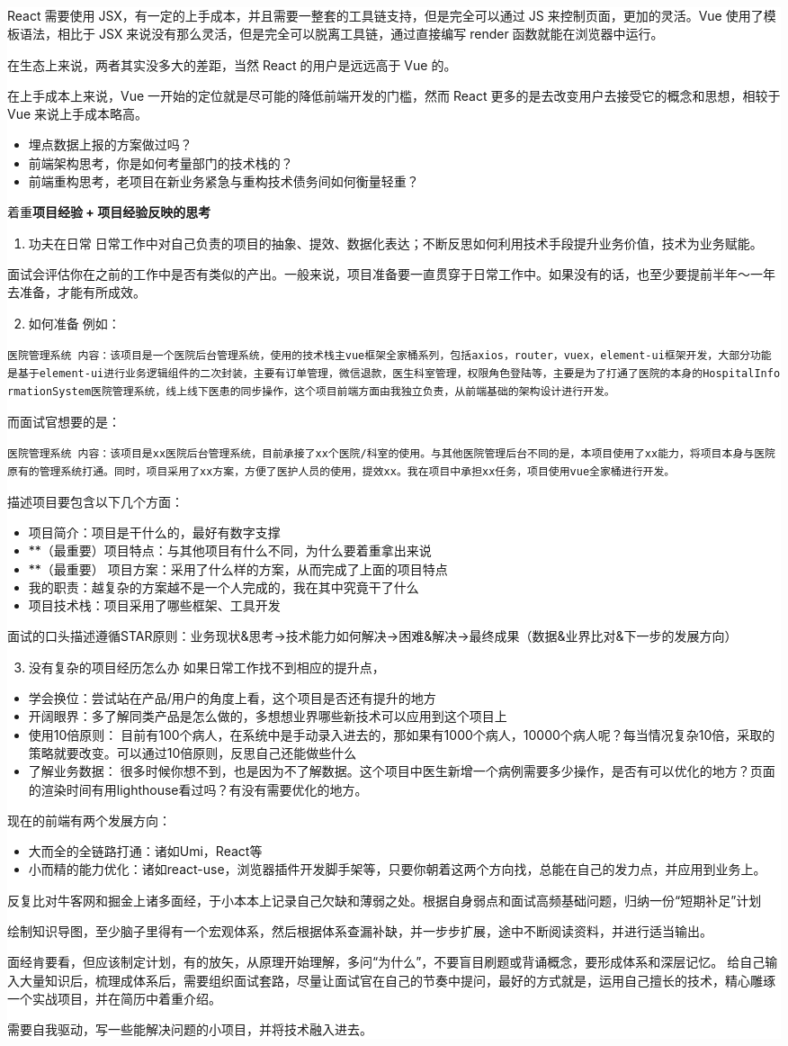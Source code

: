 React 需要使用 JSX，有一定的上手成本，并且需要一整套的工具链支持，但是完全可以通过 JS 来控制页面，更加的灵活。Vue 使用了模板语法，相比于 JSX 来说没有那么灵活，但是完全可以脱离工具链，通过直接编写 render 函数就能在浏览器中运行。

在生态上来说，两者其实没多大的差距，当然 React 的用户是远远高于 Vue 的。

在上手成本上来说，Vue 一开始的定位就是尽可能的降低前端开发的门槛，然而 React 更多的是去改变用户去接受它的概念和思想，相较于 Vue 来说上手成本略高。

- 埋点数据上报的方案做过吗？
- 前端架构思考，你是如何考量部门的技术栈的？
- 前端重构思考，老项目在新业务紧急与重构技术债务间如何衡量轻重？

着重**项目经验 + 项目经验反映的思考**
1. 功夫在日常
日常工作中对自己负责的项目的抽象、提效、数据化表达；不断反思如何利用技术手段提升业务价值，技术为业务赋能。

面试会评估你在之前的工作中是否有类似的产出。一般来说，项目准备要一直贯穿于日常工作中。如果没有的话，也至少要提前半年～一年去准备，才能有所成效。

2. 如何准备
例如：
```
医院管理系统 内容：该项目是一个医院后台管理系统，使用的技术栈主vue框架全家桶系列，包括axios，router，vuex，element-ui框架开发，大部分功能是基于element-ui进行业务逻辑组件的二次封装，主要有订单管理，微信退款，医生科室管理，权限角色登陆等，主要是为了打通了医院的本身的HospitalInformationSystem医院管理系统，线上线下医患的同步操作，这个项目前端方面由我独立负责，从前端基础的架构设计进行开发。
```
而面试官想要的是：
```
医院管理系统 内容：该项目是xx医院后台管理系统，目前承接了xx个医院/科室的使用。与其他医院管理后台不同的是，本项目使用了xx能力，将项目本身与医院原有的管理系统打通。同时，项目采用了xx方案，方便了医护人员的使用，提效xx。我在项目中承担xx任务，项目使用vue全家桶进行开发。
```

描述项目要包含以下几个方面：
- 项目简介：项目是干什么的，最好有数字支撑
- **（最重要）项目特点：与其他项目有什么不同，为什么要着重拿出来说
- **（最重要） 项目方案：采用了什么样的方案，从而完成了上面的项目特点
- 我的职责：越复杂的方案越不是一个人完成的，我在其中究竟干了什么
- 项目技术栈：项目采用了哪些框架、工具开发

面试的口头描述遵循STAR原则：业务现状&思考->技术能力如何解决->困难&解决->最终成果（数据&业界比对&下一步的发展方向）

3. 没有复杂的项目经历怎么办
如果日常工作找不到相应的提升点，
- 学会换位：尝试站在产品/用户的角度上看，这个项目是否还有提升的地方
- 开阔眼界：多了解同类产品是怎么做的，多想想业界哪些新技术可以应用到这个项目上
- 使用10倍原则： 目前有100个病人，在系统中是手动录入进去的，那如果有1000个病人，10000个病人呢？每当情况复杂10倍，采取的策略就要改变。可以通过10倍原则，反思自己还能做些什么
- 了解业务数据： 很多时候你想不到，也是因为不了解数据。这个项目中医生新增一个病例需要多少操作，是否有可以优化的地方？页面的渲染时间有用lighthouse看过吗？有没有需要优化的地方。

现在的前端有两个发展方向：
- 大而全的全链路打通：诸如Umi，React等
- 小而精的能力优化：诸如react-use，浏览器插件开发脚手架等，只要你朝着这两个方向找，总能在自己的发力点，并应用到业务上。


反复比对牛客网和掘金上诸多面经，于小本本上记录自己欠缺和薄弱之处。根据自身弱点和面试高频基础问题，归纳一份“短期补足”计划

绘制知识导图，至少脑子里得有一个宏观体系，然后根据体系查漏补缺，并一步步扩展，途中不断阅读资料，并进行适当输出。

面经肯要看，但应该制定计划，有的放矢，从原理开始理解，多问“为什么”，不要盲目刷题或背诵概念，要形成体系和深层记忆。
给自己输入大量知识后，梳理成体系后，需要组织面试套路，尽量让面试官在自己的节奏中提问，最好的方式就是，运用自己擅长的技术，精心雕琢一个实战项目，并在简历中着重介绍。

需要自我驱动，写一些能解决问题的小项目，并将技术融入进去。
